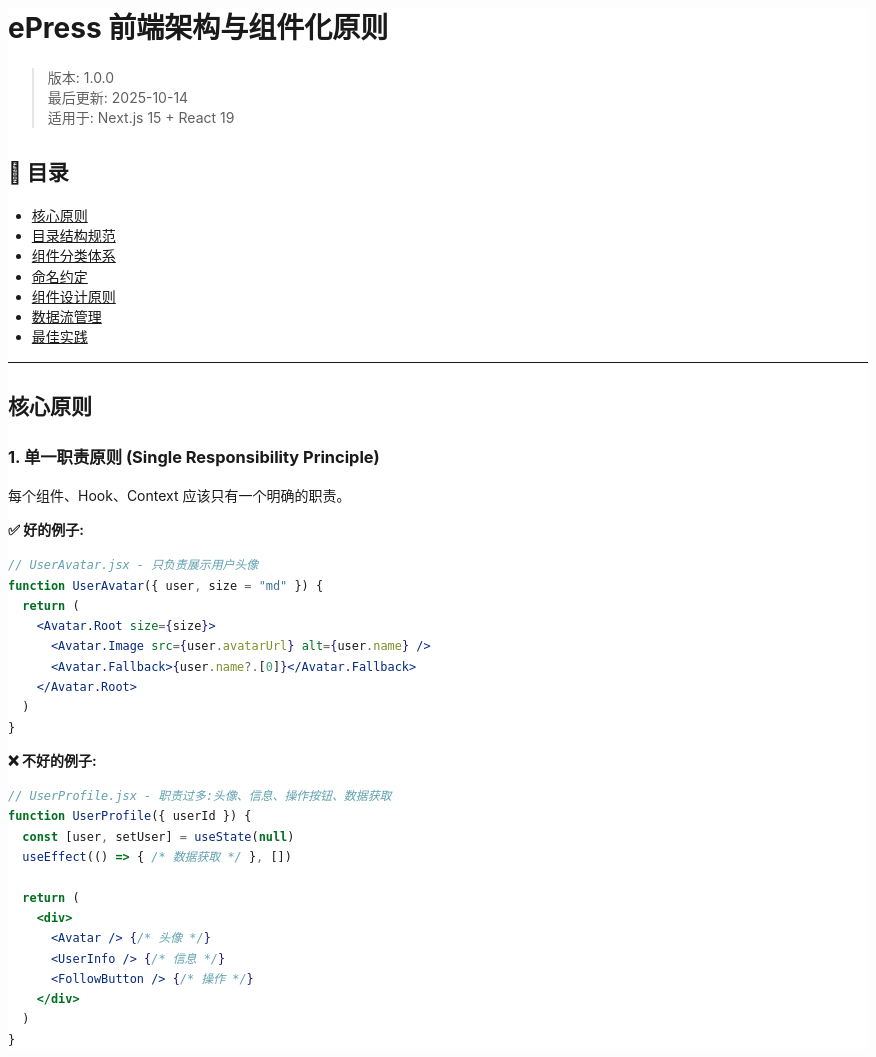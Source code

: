 # ePress 前端架构与组件化原则

> 版本: 1.0.0  
> 最后更新: 2025-10-14  
> 适用于: Next.js 15 + React 19

## 📖 目录

- [核心原则](#核心原则)
- [目录结构规范](#目录结构规范)
- [组件分类体系](#组件分类体系)
- [命名约定](#命名约定)
- [组件设计原则](#组件设计原则)
- [数据流管理](#数据流管理)
- [最佳实践](#最佳实践)

---

## 核心原则

### 1. 单一职责原则 (Single Responsibility Principle)
每个组件、Hook、Context 应该只有一个明确的职责。

**✅ 好的例子:**
```jsx
// UserAvatar.jsx - 只负责展示用户头像
function UserAvatar({ user, size = "md" }) {
  return (
    <Avatar.Root size={size}>
      <Avatar.Image src={user.avatarUrl} alt={user.name} />
      <Avatar.Fallback>{user.name?.[0]}</Avatar.Fallback>
    </Avatar.Root>
  )
}
```

**❌ 不好的例子:**
```jsx
// UserProfile.jsx - 职责过多:头像、信息、操作按钮、数据获取
function UserProfile({ userId }) {
  const [user, setUser] = useState(null)
  useEffect(() => { /* 数据获取 */ }, [])
  
  return (
    <div>
      <Avatar /> {/* 头像 */}
      <UserInfo /> {/* 信息 */}
      <FollowButton /> {/* 操作 */}
    </div>
  )
}
```
